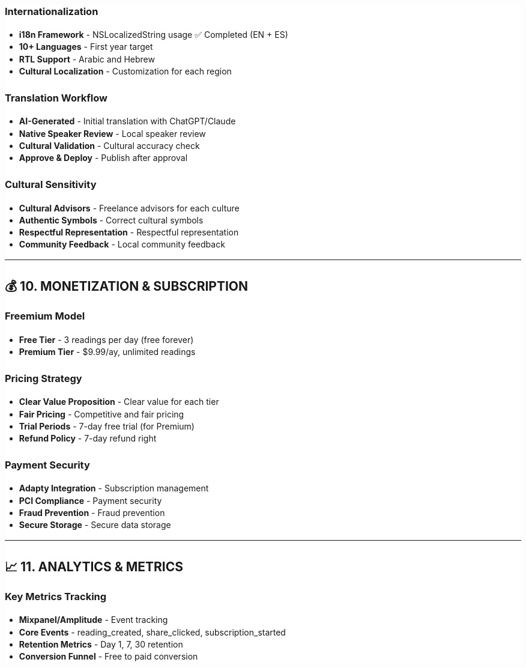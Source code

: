 ### **Internationalization**
- **i18n Framework** - NSLocalizedString usage ✅ Completed (EN + ES)
- **10+ Languages** - First year target
- **RTL Support** - Arabic and Hebrew
- **Cultural Localization** - Customization for each region

### **Translation Workflow**
- **AI-Generated** - Initial translation with ChatGPT/Claude
- **Native Speaker Review** - Local speaker review
- **Cultural Validation** - Cultural accuracy check
- **Approve & Deploy** - Publish after approval

### **Cultural Sensitivity**
- **Cultural Advisors** - Freelance advisors for each culture
- **Authentic Symbols** - Correct cultural symbols
- **Respectful Representation** - Respectful representation
- **Community Feedback** - Local community feedback

---

## 💰 **10. MONETIZATION & SUBSCRIPTION**

### **Freemium Model**
- **Free Tier** - 3 readings per day (free forever)
- **Premium Tier** - $9.99/ay, unlimited readings

### **Pricing Strategy**
- **Clear Value Proposition** - Clear value for each tier
- **Fair Pricing** - Competitive and fair pricing
- **Trial Periods** - 7-day free trial (for Premium)
- **Refund Policy** - 7-day refund right

### **Payment Security**
- **Adapty Integration** - Subscription management
- **PCI Compliance** - Payment security
- **Fraud Prevention** - Fraud prevention
- **Secure Storage** - Secure data storage

---

## 📈 **11. ANALYTICS & METRICS**

### **Key Metrics Tracking**
- **Mixpanel/Amplitude** - Event tracking
- **Core Events** - reading_created, share_clicked, subscription_started
- **Retention Metrics** - Day 1, 7, 30 retention
- **Conversion Funnel** - Free to paid conversion
